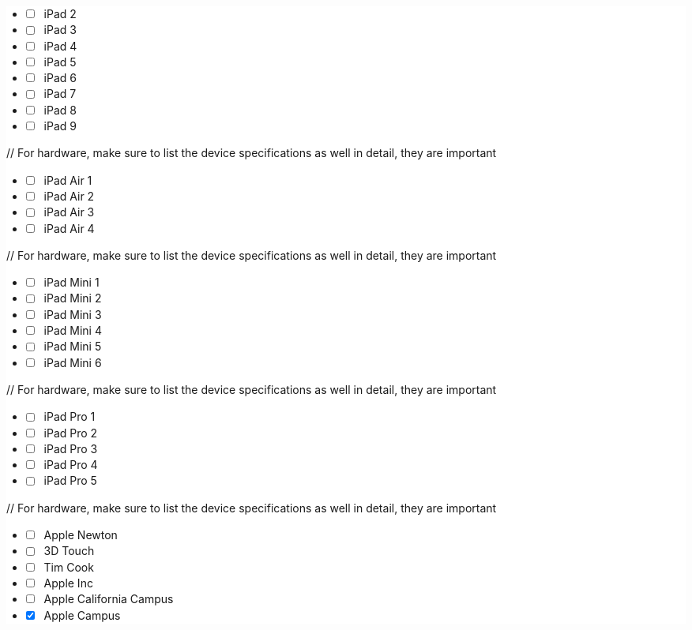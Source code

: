 * - [ ] iPad 2

* - [ ] iPad 3

* - [ ] iPad 4

* - [ ] iPad 5

* - [ ] iPad 6

* - [ ] iPad 7

* - [ ] iPad 8

* - [ ] iPad 9

// For hardware, make sure to list the device specifications as well in detail, they are important

* - [ ] iPad Air 1

* - [ ] iPad Air 2

* - [ ] iPad Air 3

* - [ ] iPad Air 4

// For hardware, make sure to list the device specifications as well in detail, they are important

* - [ ] iPad Mini 1

* - [ ] iPad Mini 2

* - [ ] iPad Mini 3

* - [ ] iPad Mini 4

* - [ ] iPad Mini 5

* - [ ] iPad Mini 6

// For hardware, make sure to list the device specifications as well in detail, they are important

* - [ ] iPad Pro 1

* - [ ] iPad Pro 2

* - [ ] iPad Pro 3

* - [ ] iPad Pro 4

* - [ ] iPad Pro 5

// For hardware, make sure to list the device specifications as well in detail, they are important

* - [ ] Apple Newton

* - [ ] 3D Touch

* - [ ] Tim Cook

* - [ ] Apple Inc

* - [ ] Apple California Campus

* - [x] Apple Campus
